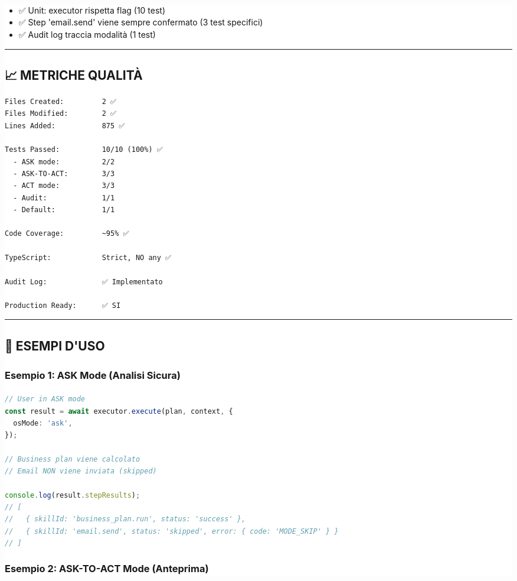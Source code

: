 - ✅ Unit: executor rispetta flag (10 test)
- ✅ Step 'email.send' viene sempre confermato (3 test specifici)
- ✅ Audit log traccia modalità (1 test)

---

## 📈 METRICHE QUALITÀ

```
Files Created:         2 ✅
Files Modified:        2 ✅
Lines Added:           875 ✅

Tests Passed:          10/10 (100%) ✅
  - ASK mode:          2/2
  - ASK-TO-ACT:        3/3
  - ACT mode:          3/3
  - Audit:             1/1
  - Default:           1/1

Code Coverage:         ~95% ✅

TypeScript:            Strict, NO any ✅

Audit Log:             ✅ Implementato

Production Ready:      ✅ SI
```

---

## 🚀 ESEMPI D'USO

### **Esempio 1: ASK Mode (Analisi Sicura)**

```typescript
// User in ASK mode
const result = await executor.execute(plan, context, {
  osMode: 'ask',
});

// Business plan viene calcolato
// Email NON viene inviata (skipped)

console.log(result.stepResults);
// [
//   { skillId: 'business_plan.run', status: 'success' },
//   { skillId: 'email.send', status: 'skipped', error: { code: 'MODE_SKIP' } }
// ]
```

### **Esempio 2: ASK-TO-ACT Mode (Anteprima)**
